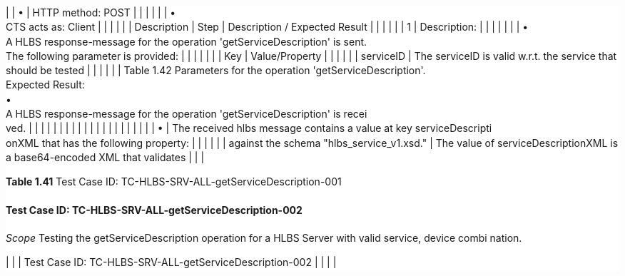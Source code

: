 |               | •                                                                                                                                | HTTP method: POST                                                                                                                                                               |                                                                                                              |  |  |
|               | •<br>CTS acts as: Client                                                                                                         |                                                                                                                                                                                 |                                                                                                              |  |  |
| Description   | Step                                                                                                                             | Description / Expected Result                                                                                                                                                   |                                                                                                              |  |  |
|               | 1                                                                                                                                | Description:                                                                                                                                                                    |                                                                                                              |  |  |
|               |                                                                                                                                  | •<br>A HLBS response-message for the operation 'getServiceDescription' is sent.<br>The following parameter is provided:                                                         |                                                                                                              |  |  |
|               |                                                                                                                                  | Key                                                                                                                                                                             | Value/Property                                                                                               |  |  |
|               |                                                                                                                                  | serviceID                                                                                                                                                                       | The serviceID is valid w.r.t. the service that<br>should be tested                                           |  |  |
|               |                                                                                                                                  | Table 1.42 Parameters for the operation 'getServiceDescription'.<br>Expected Result:<br>•<br>A HLBS response-message for the operation 'getServiceDescription' is recei<br>ved. |                                                                                                              |  |  |
|               |                                                                                                                                  |                                                                                                                                                                                 |                                                                                                              |  |  |
|               |                                                                                                                                  |                                                                                                                                                                                 |                                                                                                              |  |  |
|               |                                                                                                                                  | •                                                                                                                                                                               | The received hlbs message contains a value at key serviceDescripti<br>onXML that has the following property: |  |  |
|               |                                                                                                                                  | against the schema "hlbs_service_v1.xsd."                                                                                                                                       | The value of serviceDescriptionXML is a base64-encoded XML that validates                                    |  |  |

**Table 1.41** Test Case ID: TC-HLBS-SRV-ALL-getServiceDescription-001

#### **Test Case ID: TC-HLBS-SRV-ALL-getServiceDescription-002**

*Scope* Testing the getServiceDescription operation for a HLBS Server with valid service, device combi nation.

|               |                                                                                                                           | Test Case ID: TC-HLBS-SRV-ALL-getServiceDescription-002 |                                                                                                            |  |  |